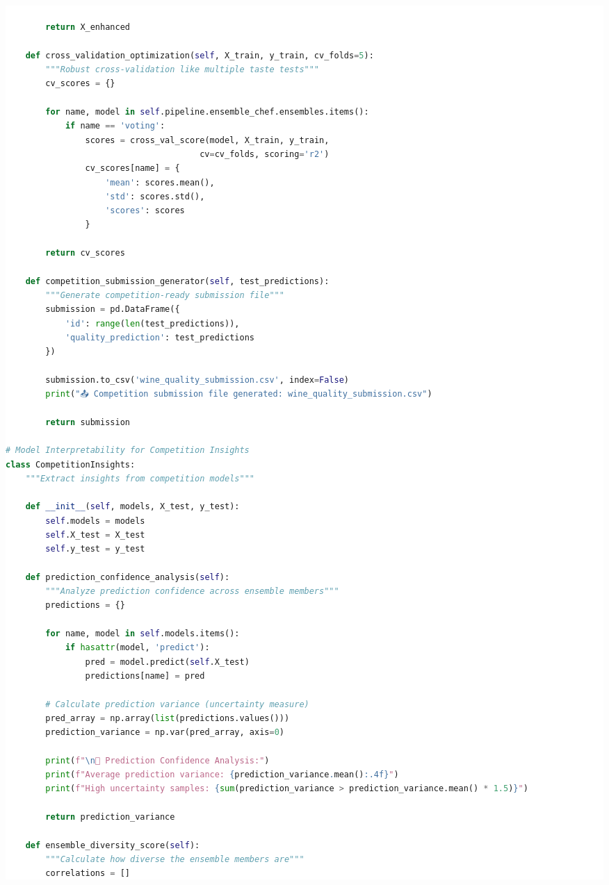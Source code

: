 ```python
        
        return X_enhanced
    
    def cross_validation_optimization(self, X_train, y_train, cv_folds=5):
        """Robust cross-validation like multiple taste tests"""
        cv_scores = {}
        
        for name, model in self.pipeline.ensemble_chef.ensembles.items():
            if name == 'voting':
                scores = cross_val_score(model, X_train, y_train, 
                                       cv=cv_folds, scoring='r2')
                cv_scores[name] = {
                    'mean': scores.mean(),
                    'std': scores.std(),
                    'scores': scores
                }
        
        return cv_scores
    
    def competition_submission_generator(self, test_predictions):
        """Generate competition-ready submission file"""
        submission = pd.DataFrame({
            'id': range(len(test_predictions)),
            'quality_prediction': test_predictions
        })
        
        submission.to_csv('wine_quality_submission.csv', index=False)
        print("📤 Competition submission file generated: wine_quality_submission.csv")
        
        return submission

# Model Interpretability for Competition Insights
class CompetitionInsights:
    """Extract insights from competition models"""
    
    def __init__(self, models, X_test, y_test):
        self.models = models
        self.X_test = X_test
        self.y_test = y_test
    
    def prediction_confidence_analysis(self):
        """Analyze prediction confidence across ensemble members"""
        predictions = {}
        
        for name, model in self.models.items():
            if hasattr(model, 'predict'):
                pred = model.predict(self.X_test)
                predictions[name] = pred
        
        # Calculate prediction variance (uncertainty measure)
        pred_array = np.array(list(predictions.values()))
        prediction_variance = np.var(pred_array, axis=0)
        
        print(f"\n🎯 Prediction Confidence Analysis:")
        print(f"Average prediction variance: {prediction_variance.mean():.4f}")
        print(f"High uncertainty samples: {sum(prediction_variance > prediction_variance.mean() * 1.5)}")
        
        return prediction_variance
    
    def ensemble_diversity_score(self):
        """Calculate how diverse the ensemble members are"""
        correlations = []
```